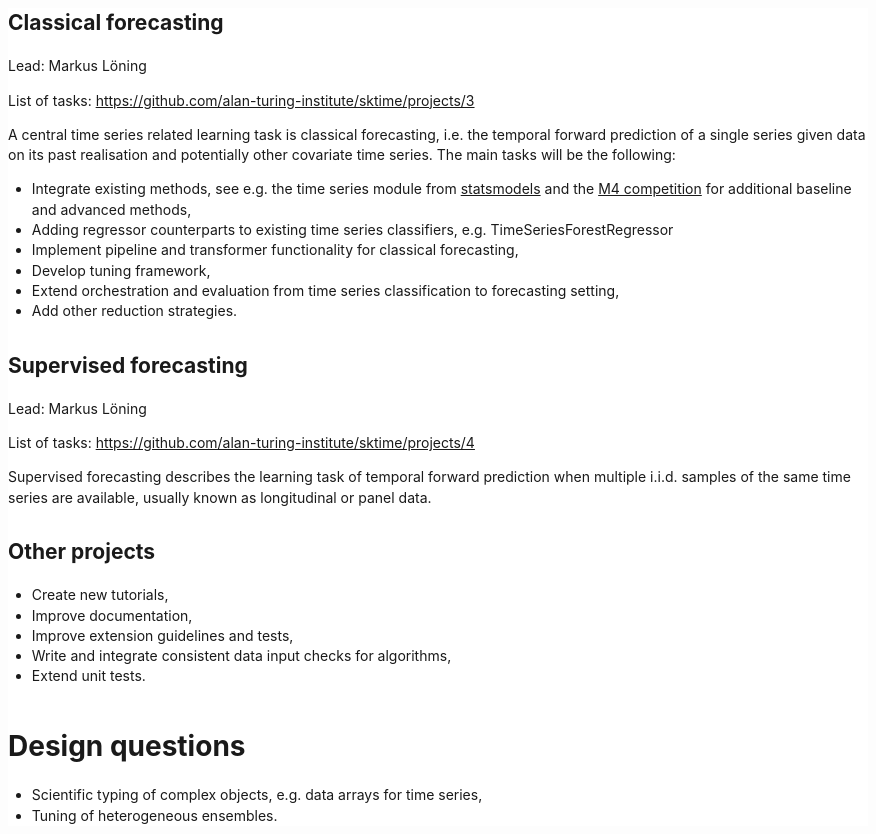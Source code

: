 ## Classical forecasting

Lead: Markus Löning

List of tasks: https://github.com/alan-turing-institute/sktime/projects/3

A central time series related learning task is classical forecasting, i.e. the temporal forward prediction of a single series given data on its past realisation and potentially other covariate time series. The main tasks will be the following: 

* Integrate existing methods, see e.g. the time series module from [statsmodels](https://www.statsmodels.org/stable/index.html) and the [M4 competition](https://github.com/M4Competition/M4-methods) for additional baseline and advanced methods, 
* Adding regressor counterparts to existing time series classifiers, e.g. TimeSeriesForestRegressor 
* Implement pipeline and transformer functionality for classical forecasting,
* Develop tuning framework,
* Extend orchestration and evaluation from time series classification to forecasting setting,
* Add other reduction strategies.

## Supervised forecasting

Lead: Markus Löning

List of tasks: https://github.com/alan-turing-institute/sktime/projects/4

Supervised forecasting describes the learning task of temporal forward prediction when multiple i.i.d. samples of the same time series are available, usually known as longitudinal or panel data. 

## Other projects
* Create new tutorials,
* Improve documentation,
* Improve extension guidelines and tests,
* Write and integrate consistent data input checks for algorithms,
* Extend unit tests.

# Design questions
* Scientific typing of complex objects, e.g. data arrays for time series,
* Tuning of heterogeneous ensembles.